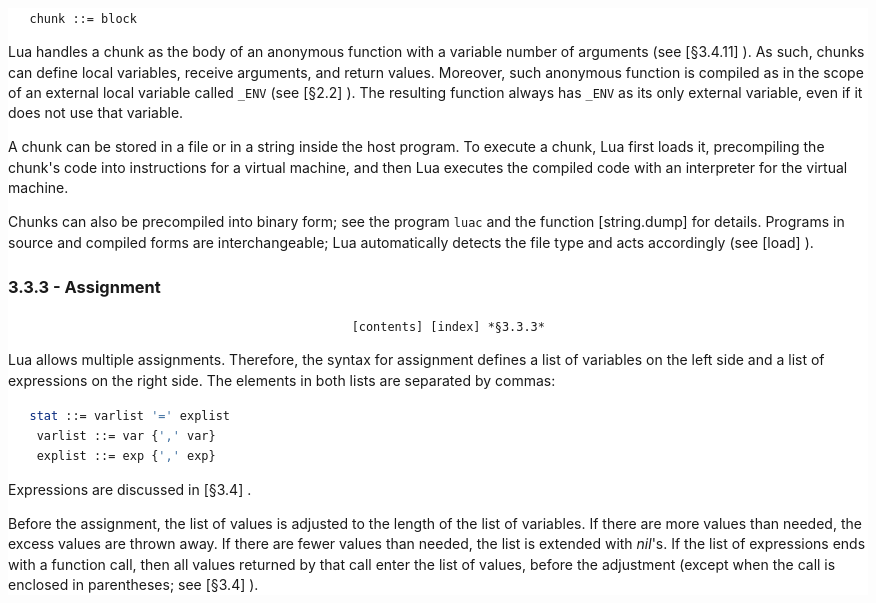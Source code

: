 
```sh
   chunk ::= block
```

Lua handles a chunk as the body of an anonymous function
with a variable number of arguments
(see  [§3.4.11] ).
As such, chunks can define local variables,
receive arguments, and return values.
Moreover, such anonymous function is compiled as in the
scope of an external local variable called `_ENV` (see  [§2.2] ).
The resulting function always has `_ENV` as its only external variable,
even if it does not use that variable.


A chunk can be stored in a file or in a string inside the host program.
To execute a chunk,
Lua first loads it,
precompiling the chunk's code into instructions for a virtual machine,
and then Lua executes the compiled code
with an interpreter for the virtual machine.


Chunks can also be precompiled into binary form;
see the program `luac` and the function  [string.dump]  for details.
Programs in source and compiled forms are interchangeable;
Lua automatically detects the file type and acts accordingly (see  [load] ).





### 3.3.3 - Assignment
                                                    [contents] [index] *§3.3.3*



Lua allows multiple assignments.
Therefore, the syntax for assignment
defines a list of variables on the left side
and a list of expressions on the right side.
The elements in both lists are separated by commas:


```sh
   stat ::= varlist '=' explist
    varlist ::= var {',' var}
    explist ::= exp {',' exp}
```

Expressions are discussed in  [§3.4] .


Before the assignment,
the list of values is adjusted to the length of
the list of variables.
If there are more values than needed,
the excess values are thrown away.
If there are fewer values than needed,
the list is extended with *nil*'s.
If the list of expressions ends with a function call,
then all values returned by that call enter the list of values,
before the adjustment
(except when the call is enclosed in parentheses; see  [§3.4] ).
